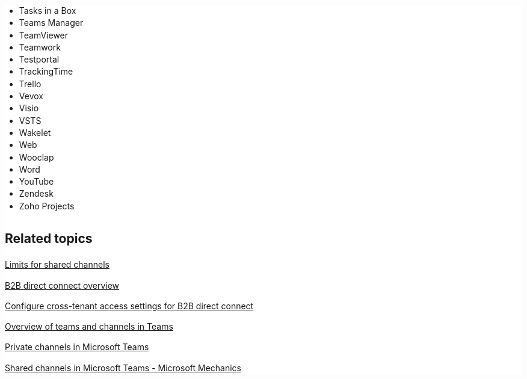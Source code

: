 - Tasks in a Box
- Teams Manager
- TeamViewer
- Teamwork
- Testportal
- TrackingTime
- Trello
- Vevox
- Visio
- VSTS
- Wakelet
- Web
- Wooclap
- Word
- YouTube
- Zendesk
- Zoho Projects

## Related topics

[Limits for shared channels](limits-specifications-teams.md#limits-for-shared-channels)

[B2B direct connect overview](/azure/active-directory/external-identities/b2b-direct-connect-overview)

[Configure cross-tenant access settings for B2B direct connect](/azure/active-directory/external-identities/cross-tenant-access-settings-b2b-direct-connect)

[Overview of teams and channels in Teams](teams-channels-overview.md)

[Private channels in Microsoft Teams](/microsoftteams/private-channels)

[Shared channels in Microsoft Teams - Microsoft Mechanics](https://youtu.be/rE_QTfkOtnc)
